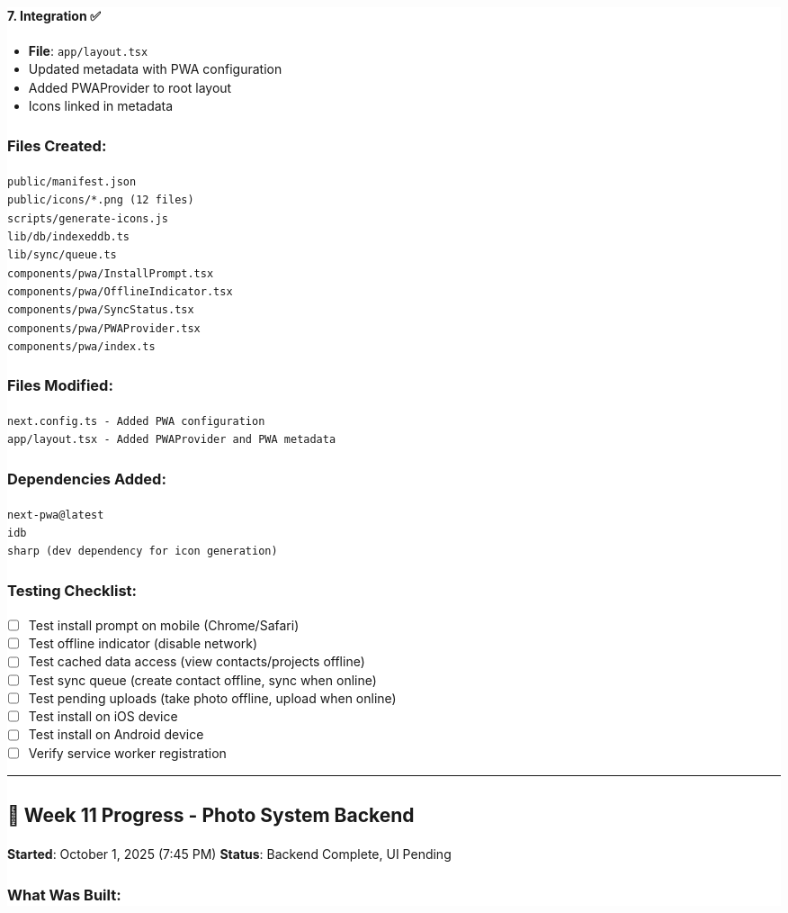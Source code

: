 #### 7. Integration ✅
- **File**: `app/layout.tsx`
- Updated metadata with PWA configuration
- Added PWAProvider to root layout
- Icons linked in metadata

### Files Created:
```
public/manifest.json
public/icons/*.png (12 files)
scripts/generate-icons.js
lib/db/indexeddb.ts
lib/sync/queue.ts
components/pwa/InstallPrompt.tsx
components/pwa/OfflineIndicator.tsx
components/pwa/SyncStatus.tsx
components/pwa/PWAProvider.tsx
components/pwa/index.ts
```

### Files Modified:
```
next.config.ts - Added PWA configuration
app/layout.tsx - Added PWAProvider and PWA metadata
```

### Dependencies Added:
```
next-pwa@latest
idb
sharp (dev dependency for icon generation)
```

### Testing Checklist:
- [ ] Test install prompt on mobile (Chrome/Safari)
- [ ] Test offline indicator (disable network)
- [ ] Test cached data access (view contacts/projects offline)
- [ ] Test sync queue (create contact offline, sync when online)
- [ ] Test pending uploads (take photo offline, upload when online)
- [ ] Test install on iOS device
- [ ] Test install on Android device
- [ ] Verify service worker registration

---

## 🚧 Week 11 Progress - Photo System Backend

**Started**: October 1, 2025 (7:45 PM)
**Status**: Backend Complete, UI Pending

### What Was Built:
